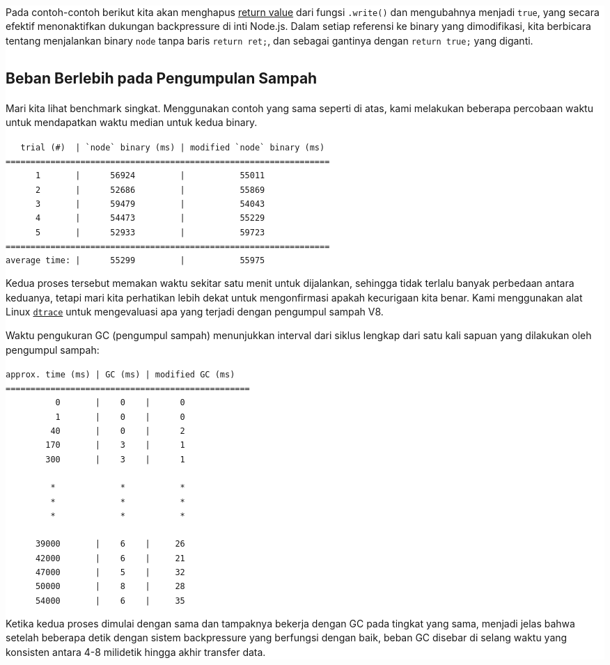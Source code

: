 Pada contoh-contoh berikut kita akan menghapus [return value][] dari fungsi `.write()` dan mengubahnya menjadi `true`, yang secara efektif menonaktifkan dukungan backpressure di inti Node.js. Dalam setiap referensi ke binary yang dimodifikasi, kita berbicara tentang menjalankan binary `node` tanpa baris `return ret;`, dan sebagai gantinya dengan `return true;` yang diganti.

## Beban Berlebih pada Pengumpulan Sampah

Mari kita lihat benchmark singkat. Menggunakan contoh yang sama seperti di atas, kami melakukan beberapa percobaan waktu untuk mendapatkan waktu median untuk kedua binary.

```
   trial (#)  | `node` binary (ms) | modified `node` binary (ms)
=================================================================
      1       |      56924         |           55011
      2       |      52686         |           55869
      3       |      59479         |           54043
      4       |      54473         |           55229
      5       |      52933         |           59723
=================================================================
average time: |      55299         |           55975
```

Kedua proses tersebut memakan waktu sekitar satu menit untuk dijalankan, sehingga tidak terlalu banyak perbedaan antara keduanya, tetapi mari kita perhatikan lebih dekat untuk mengonfirmasi apakah kecurigaan kita benar. Kami menggunakan alat Linux [`dtrace`][] untuk mengevaluasi apa yang terjadi dengan pengumpul sampah V8.

Waktu pengukuran GC (pengumpul sampah) menunjukkan interval dari siklus lengkap dari satu kali sapuan yang dilakukan oleh pengumpul sampah:

```
approx. time (ms) | GC (ms) | modified GC (ms)
=================================================
          0       |    0    |      0
          1       |    0    |      0
         40       |    0    |      2
        170       |    3    |      1
        300       |    3    |      1

         *             *           *
         *             *           *
         *             *           *

      39000       |    6    |     26
      42000       |    6    |     21
      47000       |    5    |     32
      50000       |    8    |     28
      54000       |    6    |     35
```

Ketika kedua proses dimulai dengan sama dan tampaknya bekerja dengan GC pada tingkat yang sama, menjadi jelas bahwa setelah beberapa detik dengan sistem backpressure yang berfungsi dengan baik, beban GC disebar di selang waktu yang konsisten antara 4-8 milidetik hingga akhir transfer data.


[`Stream`]: https://nodejs.org/api/stream.html
[`Buffer`]: https://nodejs.org/api/buffer.html
[`EventEmitters`]: https://nodejs.org/api/events.html
[`Writable`]: https://nodejs.org/api/stream.html#stream_writable_streams
[`Readable`]: https://nodejs.org/api/stream.html#stream_readable_streams
[`readable`]: https://nodejs.org/api/stream.html#stream_readable_streams
[`Duplex`]: https://nodejs.org/api/stream.html#stream_duplex_and_transform_streams
[`Transform`]: https://nodejs.org/api/stream.html#stream_duplex_and_transform_streams
[`zlib`]: https://nodejs.org/api/zlib.html
[`drain`]: https://nodejs.org/api/stream.html#stream_event_drain
[`'data'`]: https://nodejs.org/api/stream.html#stream_event_data
[`.read()`]: https://nodejs.org/docs/latest/api/stream.html#stream_readable_read_size
[`.write()`]: https://nodejs.org/api/stream.html#stream_writable_write_chunk_encoding_callback
[`._read()`]: https://nodejs.org/docs/latest/api/stream.html#stream_readable_read_size_1
[`._write()`]: https://nodejs.org/docs/latest/api/stream.html#stream_writable_write_chunk_encoding_callback_1
[`._writev()`]: https://nodejs.org/api/stream.html#stream_writable_writev_chunks_callback
[`.cork()`]: https://nodejs.org/api/stream.html#stream_writable_cork
[`.uncork()`]: https://nodejs.org/api/stream.html#stream_writable_uncork
[`.push()`]: https://nodejs.org/docs/latest/api/stream.html#stream_readable_push_chunk_encoding
[mengimplementasikan aliran Writable]: https://nodejs.org/docs/latest/api/stream.html#stream_implementing_a_writable_stream
[mengimplementasikan aliran Readable]: https://nodejs.org/docs/latest/api/stream.html#stream_implementing_a_readable_stream
[paket lainnya]: https://github.com/sindresorhus/awesome-nodejs#streams
[`backpressure`]: https://en.wikipedia.org/wiki/Backpressure_routing
[Node.js v0.10]: https://nodejs.org/docs/v0.10.0/
[`highWaterMark`]: https://nodejs.org/api/stream.html#stream_buffering
[return value]: https://github.com/nodejs/node/blob/55c42bc6e5602e5a47fb774009cfe9289cb88e71/lib/_stream_writable.js#L239
[nilai kembali]: https://github.com/nodejs/node/blob/55c42bc6e5602e5a47fb774009cfe9289cb88e71/lib/_stream_writable.js#L239
[`readable-stream`]: https://github.com/nodejs/readable-stream
[blog post yang bagus]: https://r.va.gg/2014/06/why-i-dont-use-nodes-core-stream-module.html
[`dtrace`]: http://dtrace.org/blogs/about/
[`zip(1)`]: https://linux.die.net/man/1/zip
[`gzip(1)`]: https://linux.die.net/man/1/gzip
[`mesin keadaan aliran`]: https://en.wikipedia.org/wiki/Finite-state_machine
[`.pipe()`]: https://nodejs.org/docs/latest/api/stream.html#stream_readable_pipe_destination_options
[pipe]: https://nodejs.org/docs/latest/api/stream.html#stream_readable_pipe_destination_options
[`pump`]: https://github.com/mafintosh/pump
[`pipeline`]: https://nodejs.org/api/stream.html#stream_stream_pipeline_streams_callback
[`promisify`]: https://nodejs.org/api/util.html#util_util_promisify_original